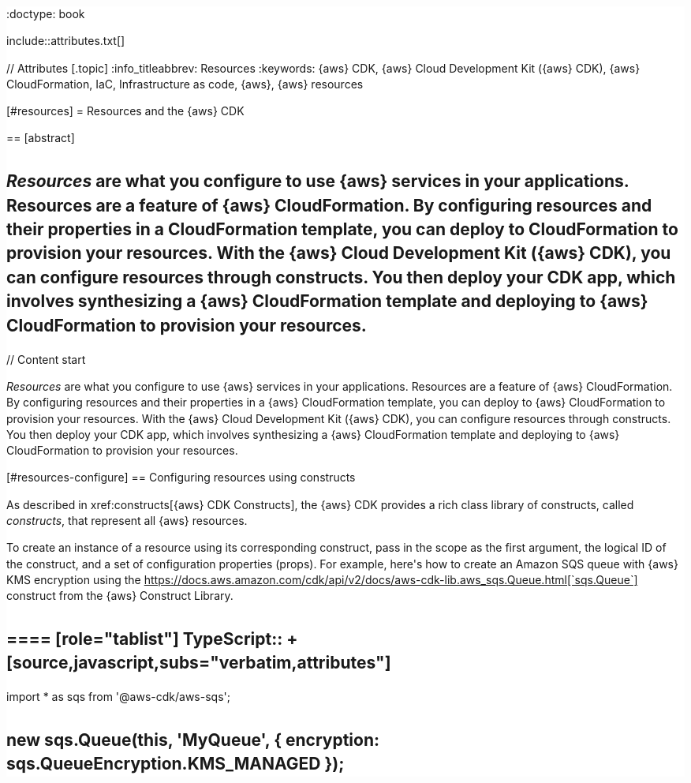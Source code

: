 :doctype: book

include::attributes.txt[]

// Attributes
[.topic]
:info_titleabbrev: Resources
:keywords: \{aws} CDK, \{aws} Cloud Development Kit (\{aws} CDK), \{aws} CloudFormation, IaC, Infrastructure as code, \{aws}, \{aws} resources

[#resources]
= Resources and the \{aws} CDK

== [abstract]

_Resources_ are what you configure to use \{aws} services in your applications. Resources are a feature of \{aws} CloudFormation. By configuring resources and their properties in a CloudFormation template, you can deploy to CloudFormation to provision your resources. With the \{aws} Cloud Development Kit (\{aws} CDK), you can configure resources through constructs. You then deploy your CDK app, which involves synthesizing a \{aws} CloudFormation template and deploying to \{aws} CloudFormation to provision your resources.
--

// Content start

_Resources_ are what you configure to use \{aws} services in your applications. Resources are a feature of \{aws} CloudFormation. By configuring resources and their properties in a \{aws} CloudFormation template, you can deploy to \{aws} CloudFormation to provision your resources. With the \{aws} Cloud Development Kit (\{aws} CDK), you can configure resources through constructs. You then deploy your CDK app, which involves synthesizing a \{aws} CloudFormation template and deploying to \{aws} CloudFormation to provision your resources.

[#resources-configure]
== Configuring resources using constructs

As described in xref:constructs[\{aws} CDK Constructs], the \{aws} CDK provides a rich class library of constructs, called _constructs_, that represent all \{aws} resources.

To create an instance of a resource using its corresponding construct, pass in the scope as the first argument, the logical ID of the construct, and a set of configuration properties (props). For example, here's how to create an Amazon SQS queue with \{aws} KMS encryption using the https://docs.aws.amazon.com/cdk/api/v2/docs/aws-cdk-lib.aws_sqs.Queue.html[`sqs.Queue`] construct from the \{aws} Construct Library.

====
[role="tablist"]
TypeScript::
+
[source,javascript,subs="verbatim,attributes"]
---
import * as sqs from '@aws-cdk/aws-sqs';

new sqs.Queue(this, 'MyQueue', {
    encryption: sqs.QueueEncryption.KMS_MANAGED
});
---
